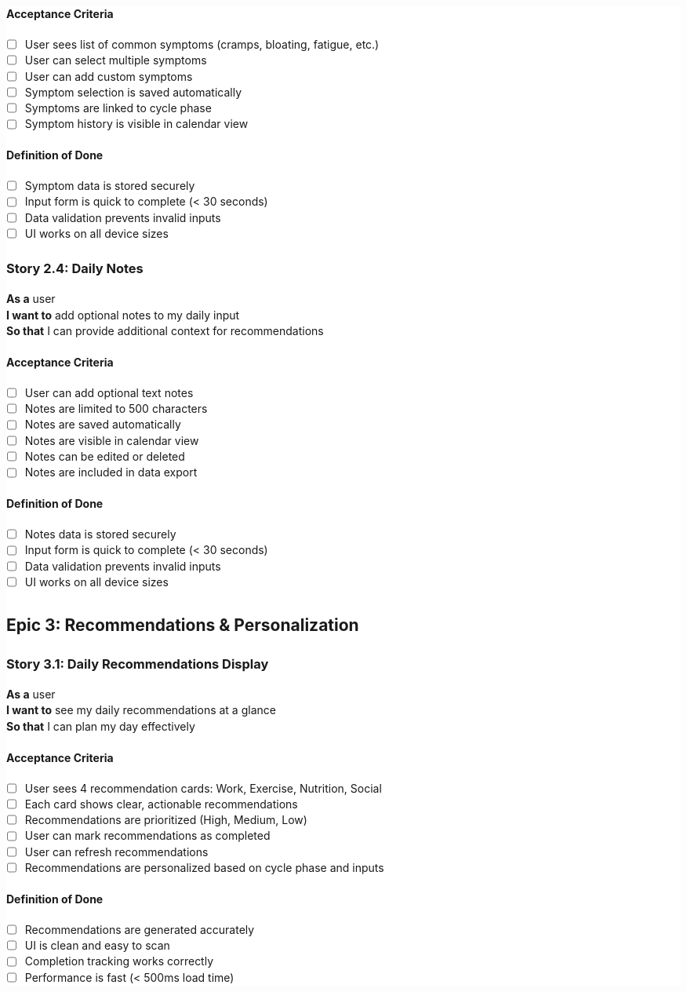 #### Acceptance Criteria
- [ ] User sees list of common symptoms (cramps, bloating, fatigue, etc.)
- [ ] User can select multiple symptoms
- [ ] User can add custom symptoms
- [ ] Symptom selection is saved automatically
- [ ] Symptoms are linked to cycle phase
- [ ] Symptom history is visible in calendar view

#### Definition of Done
- [ ] Symptom data is stored securely
- [ ] Input form is quick to complete (< 30 seconds)
- [ ] Data validation prevents invalid inputs
- [ ] UI works on all device sizes

### Story 2.4: Daily Notes
**As a** user  
**I want to** add optional notes to my daily input  
**So that** I can provide additional context for recommendations

#### Acceptance Criteria
- [ ] User can add optional text notes
- [ ] Notes are limited to 500 characters
- [ ] Notes are saved automatically
- [ ] Notes are visible in calendar view
- [ ] Notes can be edited or deleted
- [ ] Notes are included in data export

#### Definition of Done
- [ ] Notes data is stored securely
- [ ] Input form is quick to complete (< 30 seconds)
- [ ] Data validation prevents invalid inputs
- [ ] UI works on all device sizes

## Epic 3: Recommendations & Personalization

### Story 3.1: Daily Recommendations Display
**As a** user  
**I want to** see my daily recommendations at a glance  
**So that** I can plan my day effectively

#### Acceptance Criteria
- [ ] User sees 4 recommendation cards: Work, Exercise, Nutrition, Social
- [ ] Each card shows clear, actionable recommendations
- [ ] Recommendations are prioritized (High, Medium, Low)
- [ ] User can mark recommendations as completed
- [ ] User can refresh recommendations
- [ ] Recommendations are personalized based on cycle phase and inputs

#### Definition of Done
- [ ] Recommendations are generated accurately
- [ ] UI is clean and easy to scan
- [ ] Completion tracking works correctly
- [ ] Performance is fast (< 500ms load time)
